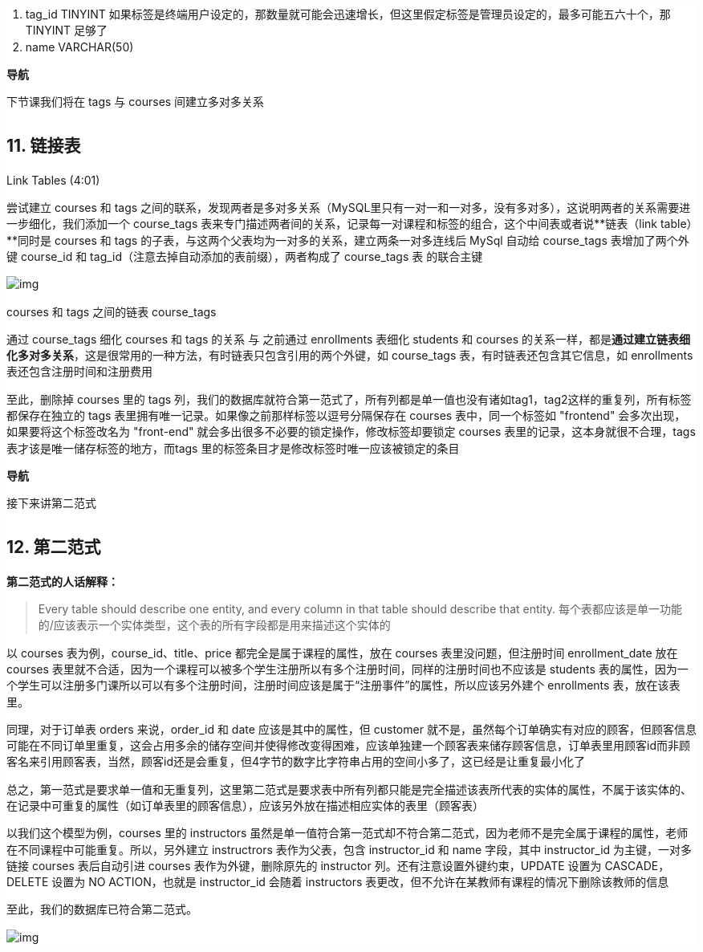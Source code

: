1. tag_id TINYINT 如果标签是终端用户设定的，那数量就可能会迅速增长，但这里假定标签是管理员设定的，最多可能五六十个，那 TINYINT 足够了
2. name VARCHAR(50)

**导航**

下节课我们将在 tags 与 courses 间建立多对多关系

## 11. 链接表

Link Tables (4:01)

尝试建立 courses 和 tags 之间的联系，发现两者是多对多关系（MySQL里只有一对一和一对多，没有多对多），这说明两者的关系需要进一步细化，我们添加一个 course_tags 表来专门描述两者间的关系，记录每一对课程和标签的组合，这个中间表或者说**链表（link table）**同时是 courses 和 tags 的子表，与这两个父表均为一对多的关系，建立两条一对多连线后 MySql 自动给 course_tags 表增加了两个外键 course_id 和 tag_id（注意去掉自动添加的表前缀），两者构成了 course_tags 表 的联合主键

![img](https://pic4.zhimg.com/80/v2-b5952a087838ce71edcc29aa8cd83043_720w.webp)

courses 和 tags 之间的链表 course_tags

通过 course_tags 细化 courses 和 tags 的关系 与 之前通过 enrollments 表细化 students 和 courses 的关系一样，都是**通过建立链表细化多对多关系**，这是很常用的一种方法，有时链表只包含引用的两个外键，如 course_tags 表，有时链表还包含其它信息，如 enrollments 表还包含注册时间和注册费用

至此，删除掉 courses 里的 tags 列，我们的数据库就符合第一范式了，所有列都是单一值也没有诸如tag1，tag2这样的重复列，所有标签都保存在独立的 tags 表里拥有唯一记录。如果像之前那样标签以逗号分隔保存在 courses 表中，同一个标签如 "frontend" 会多次出现，如果要将这个标签改名为 "front-end" 就会多出很多不必要的锁定操作，修改标签却要锁定 courses 表里的记录，这本身就很不合理，tags 表才该是唯一储存标签的地方，而tags 里的标签条目才是修改标签时唯一应该被锁定的条目

**导航**

接下来讲第二范式

## 12. 第二范式

**第二范式的人话解释：**

> Every table should describe one entity, and every column in that table should describe that entity.
> 每个表都应该是单一功能的/应该表示一个实体类型，这个表的所有字段都是用来描述这个实体的

以 courses 表为例，course_id、title、price 都完全是属于课程的属性，放在 courses 表里没问题，但注册时间 enrollment_date 放在 courses 表里就不合适，因为一个课程可以被多个学生注册所以有多个注册时间，同样的注册时间也不应该是 students 表的属性，因为一个学生可以注册多门课所以可以有多个注册时间，注册时间应该是属于“注册事件”的属性，所以应该另外建个 enrollments 表，放在该表里。

同理，对于订单表 orders 来说，order_id 和 date 应该是其中的属性，但 customer 就不是，虽然每个订单确实有对应的顾客，但顾客信息可能在不同订单里重复，这会占用多余的储存空间并使得修改变得困难，应该单独建一个顾客表来储存顾客信息，订单表里用顾客id而非顾客名来引用顾客表，当然，顾客id还是会重复，但4字节的数字比字符串占用的空间小多了，这已经是让重复最小化了

总之，第一范式是要求单一值和无重复列，这里第二范式是要求表中所有列都只能是完全描述该表所代表的实体的属性，不属于该实体的、在记录中可重复的属性（如订单表里的顾客信息），应该另外放在描述相应实体的表里（顾客表）

以我们这个模型为例，courses 里的 instructors 虽然是单一值符合第一范式却不符合第二范式，因为老师不是完全属于课程的属性，老师在不同课程中可能重复。所以，另外建立 instructrors 表作为父表，包含 instructor_id 和 name 字段，其中 instructor_id 为主键，一对多链接 courses 表后自动引进 courses 表作为外键，删除原先的 instructor 列。还有注意设置外键约束，UPDATE 设置为 CASCADE，DELETE 设置为 NO ACTION，也就是 instructor_id 会随着 instructors 表更改，但不允许在某教师有课程的情况下删除该教师的信息

至此，我们的数据库已符合第二范式。

![img](https://pic3.zhimg.com/80/v2-e7296e49a86ea8d06257701f14ba88ea_720w.webp)
